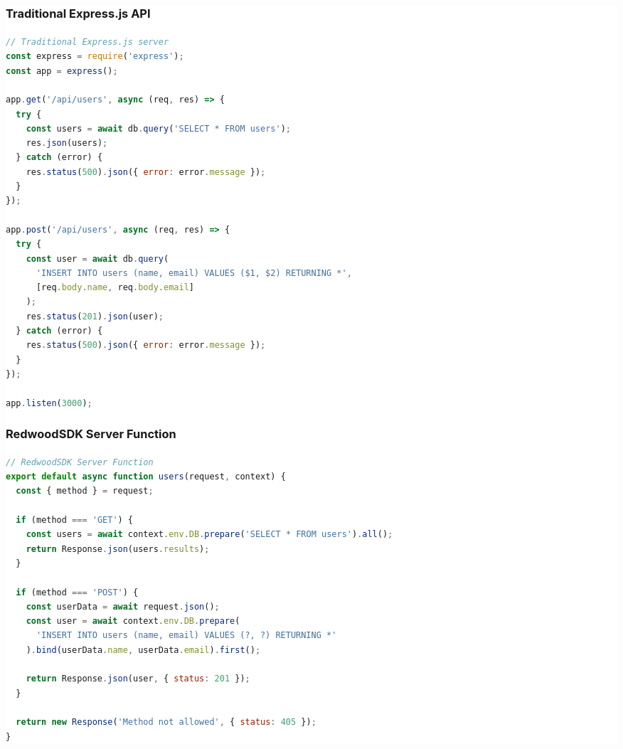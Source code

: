 ### Traditional Express.js API
```javascript
// Traditional Express.js server
const express = require('express');
const app = express();

app.get('/api/users', async (req, res) => {
  try {
    const users = await db.query('SELECT * FROM users');
    res.json(users);
  } catch (error) {
    res.status(500).json({ error: error.message });
  }
});

app.post('/api/users', async (req, res) => {
  try {
    const user = await db.query(
      'INSERT INTO users (name, email) VALUES ($1, $2) RETURNING *',
      [req.body.name, req.body.email]
    );
    res.status(201).json(user);
  } catch (error) {
    res.status(500).json({ error: error.message });
  }
});

app.listen(3000);
```

### RedwoodSDK Server Function
```javascript
// RedwoodSDK Server Function
export default async function users(request, context) {
  const { method } = request;
  
  if (method === 'GET') {
    const users = await context.env.DB.prepare('SELECT * FROM users').all();
    return Response.json(users.results);
  }
  
  if (method === 'POST') {
    const userData = await request.json();
    const user = await context.env.DB.prepare(
      'INSERT INTO users (name, email) VALUES (?, ?) RETURNING *'
    ).bind(userData.name, userData.email).first();
    
    return Response.json(user, { status: 201 });
  }
  
  return new Response('Method not allowed', { status: 405 });
}
```
